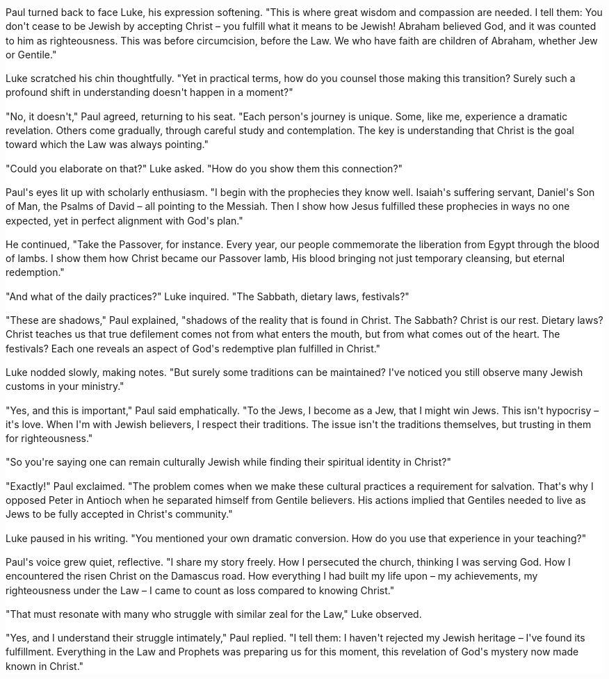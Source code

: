 Paul turned back to face Luke, his expression softening. "This is where great wisdom and compassion are needed. I tell them: You don't cease to be Jewish by accepting Christ – you fulfill what it means to be Jewish\! Abraham believed God, and it was counted to him as righteousness. This was before circumcision, before the Law. We who have faith are children of Abraham, whether Jew or Gentile."

Luke scratched his chin thoughtfully. "Yet in practical terms, how do you counsel those making this transition? Surely such a profound shift in understanding doesn't happen in a moment?"

"No, it doesn't," Paul agreed, returning to his seat. "Each person's journey is unique. Some, like me, experience a dramatic revelation. Others come gradually, through careful study and contemplation. The key is understanding that Christ is the goal toward which the Law was always pointing."

"Could you elaborate on that?" Luke asked. "How do you show them this connection?"

Paul's eyes lit up with scholarly enthusiasm. "I begin with the prophecies they know well. Isaiah's suffering servant, Daniel's Son of Man, the Psalms of David – all pointing to the Messiah. Then I show how Jesus fulfilled these prophecies in ways no one expected, yet in perfect alignment with God's plan."

He continued, "Take the Passover, for instance. Every year, our people commemorate the liberation from Egypt through the blood of lambs. I show them how Christ became our Passover lamb, His blood bringing not just temporary cleansing, but eternal redemption."

"And what of the daily practices?" Luke inquired. "The Sabbath, dietary laws, festivals?"

"These are shadows," Paul explained, "shadows of the reality that is found in Christ. The Sabbath? Christ is our rest. Dietary laws? Christ teaches us that true defilement comes not from what enters the mouth, but from what comes out of the heart. The festivals? Each one reveals an aspect of God's redemptive plan fulfilled in Christ."

Luke nodded slowly, making notes. "But surely some traditions can be maintained? I've noticed you still observe many Jewish customs in your ministry."

"Yes, and this is important," Paul said emphatically. "To the Jews, I become as a Jew, that I might win Jews. This isn't hypocrisy – it's love. When I'm with Jewish believers, I respect their traditions. The issue isn't the traditions themselves, but trusting in them for righteousness."

"So you're saying one can remain culturally Jewish while finding their spiritual identity in Christ?"

"Exactly\!" Paul exclaimed. "The problem comes when we make these cultural practices a requirement for salvation. That's why I opposed Peter in Antioch when he separated himself from Gentile believers. His actions implied that Gentiles needed to live as Jews to be fully accepted in Christ's community."

Luke paused in his writing. "You mentioned your own dramatic conversion. How do you use that experience in your teaching?"

Paul's voice grew quiet, reflective. "I share my story freely. How I persecuted the church, thinking I was serving God. How I encountered the risen Christ on the Damascus road. How everything I had built my life upon – my achievements, my righteousness under the Law – I came to count as loss compared to knowing Christ."

"That must resonate with many who struggle with similar zeal for the Law," Luke observed.

"Yes, and I understand their struggle intimately," Paul replied. "I tell them: I haven't rejected my Jewish heritage – I've found its fulfillment. Everything in the Law and Prophets was preparing us for this moment, this revelation of God's mystery now made known in Christ."
